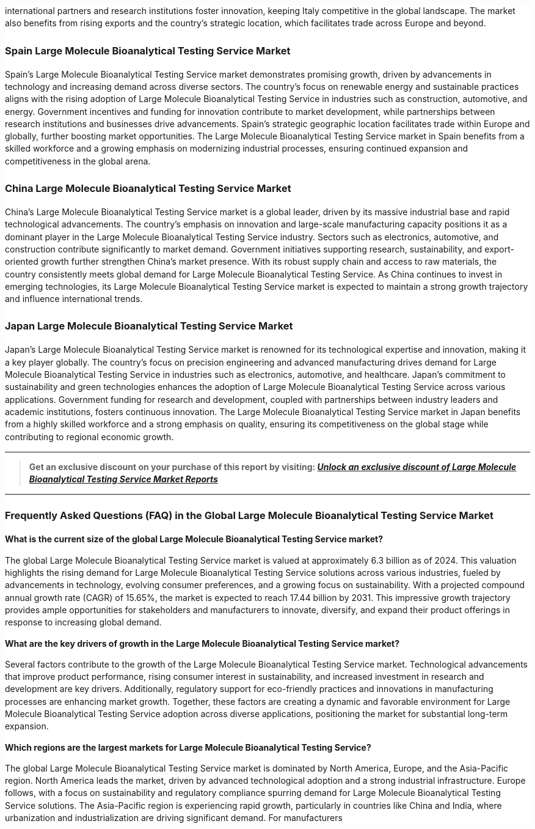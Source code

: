 international partners and research institutions foster innovation, keeping Italy competitive in the global landscape. The market also benefits from rising exports and the country&rsquo;s strategic location, which facilitates trade across Europe and beyond.</p><h3>Spain Large Molecule Bioanalytical Testing Service Market</h3><p>Spain&rsquo;s Large Molecule Bioanalytical Testing Service market demonstrates promising growth, driven by advancements in technology and increasing demand across diverse sectors. The country&rsquo;s focus on renewable energy and sustainable practices aligns with the rising adoption of Large Molecule Bioanalytical Testing Service in industries such as construction, automotive, and energy. Government incentives and funding for innovation contribute to market development, while partnerships between research institutions and businesses drive advancements. Spain&rsquo;s strategic geographic location facilitates trade within Europe and globally, further boosting market opportunities. The Large Molecule Bioanalytical Testing Service market in Spain benefits from a skilled workforce and a growing emphasis on modernizing industrial processes, ensuring continued expansion and competitiveness in the global arena.</p><h3>China Large Molecule Bioanalytical Testing Service Market</h3><p>China&rsquo;s Large Molecule Bioanalytical Testing Service market is a global leader, driven by its massive industrial base and rapid technological advancements. The country&rsquo;s emphasis on innovation and large-scale manufacturing capacity positions it as a dominant player in the Large Molecule Bioanalytical Testing Service industry. Sectors such as electronics, automotive, and construction contribute significantly to market demand. Government initiatives supporting research, sustainability, and export-oriented growth further strengthen China&rsquo;s market presence. With its robust supply chain and access to raw materials, the country consistently meets global demand for Large Molecule Bioanalytical Testing Service. As China continues to invest in emerging technologies, its Large Molecule Bioanalytical Testing Service market is expected to maintain a strong growth trajectory and influence international trends.</p><h3>Japan Large Molecule Bioanalytical Testing Service Market</h3><p>Japan&rsquo;s Large Molecule Bioanalytical Testing Service market is renowned for its technological expertise and innovation, making it a key player globally. The country&rsquo;s focus on precision engineering and advanced manufacturing drives demand for Large Molecule Bioanalytical Testing Service in industries such as electronics, automotive, and healthcare. Japan&rsquo;s commitment to sustainability and green technologies enhances the adoption of Large Molecule Bioanalytical Testing Service across various applications. Government funding for research and development, coupled with partnerships between industry leaders and academic institutions, fosters continuous innovation. The Large Molecule Bioanalytical Testing Service market in Japan benefits from a highly skilled workforce and a strong emphasis on quality, ensuring its competitiveness on the global stage while contributing to regional economic growth.</p><hr /><blockquote><p><strong>Get an exclusive discount on your purchase of this report by visiting: <em><a href="://marketresearchpulse.com/ask-for-discount/147269?utm_source=Github&amp;utm_medium=020">Unlock an exclusive discount of Large Molecule Bioanalytical Testing Service Market Reports</a></em>&nbsp;</strong></p></blockquote><hr /><h3>Frequently Asked Questions (FAQ) in the Global Large Molecule Bioanalytical Testing Service Market</h3><p><strong>What is the current size of the global Large Molecule Bioanalytical Testing Service market?</strong></p><p>The global Large Molecule Bioanalytical Testing Service market is valued at approximately 6.3 billion as of 2024. This valuation highlights the rising demand for Large Molecule Bioanalytical Testing Service solutions across various industries, fueled by advancements in technology, evolving consumer preferences, and a growing focus on sustainability. With a projected compound annual growth rate (CAGR) of 15.65%, the market is expected to reach 17.44 billion by 2031. This impressive growth trajectory provides ample opportunities for stakeholders and manufacturers to innovate, diversify, and expand their product offerings in response to increasing global demand.</p><p><strong>What are the key drivers of growth in the Large Molecule Bioanalytical Testing Service market?</strong></p><p>Several factors contribute to the growth of the Large Molecule Bioanalytical Testing Service market. Technological advancements that improve product performance, rising consumer interest in sustainability, and increased investment in research and development are key drivers. Additionally, regulatory support for eco-friendly practices and innovations in manufacturing processes are enhancing market growth. Together, these factors are creating a dynamic and favorable environment for Large Molecule Bioanalytical Testing Service adoption across diverse applications, positioning the market for substantial long-term expansion.</p><p><strong>Which regions are the largest markets for Large Molecule Bioanalytical Testing Service?</strong></p><p>The global Large Molecule Bioanalytical Testing Service market is dominated by North America, Europe, and the Asia-Pacific region. North America leads the market, driven by advanced technological adoption and a strong industrial infrastructure. Europe follows, with a focus on sustainability and regulatory compliance spurring demand for Large Molecule Bioanalytical Testing Service solutions. The Asia-Pacific region is experiencing rapid growth, particularly in countries like China and India, where urbanization and industrialization are driving significant demand. For manufacturers